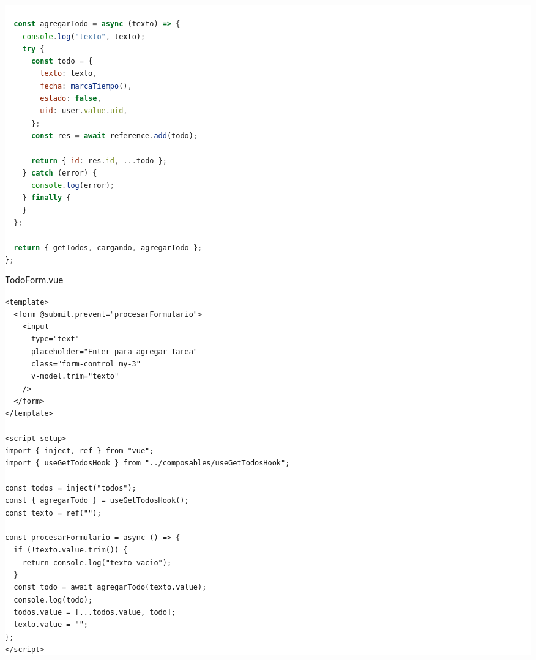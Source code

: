 ```js

  const agregarTodo = async (texto) => {
    console.log("texto", texto);
    try {
      const todo = {
        texto: texto,
        fecha: marcaTiempo(),
        estado: false,
        uid: user.value.uid,
      };
      const res = await reference.add(todo);

      return { id: res.id, ...todo };
    } catch (error) {
      console.log(error);
    } finally {
    }
  };

  return { getTodos, cargando, agregarTodo };
};
```

TodoForm.vue

```vue
<template>
  <form @submit.prevent="procesarFormulario">
    <input
      type="text"
      placeholder="Enter para agregar Tarea"
      class="form-control my-3"
      v-model.trim="texto"
    />
  </form>
</template>

<script setup>
import { inject, ref } from "vue";
import { useGetTodosHook } from "../composables/useGetTodosHook";

const todos = inject("todos");
const { agregarTodo } = useGetTodosHook();
const texto = ref("");

const procesarFormulario = async () => {
  if (!texto.value.trim()) {
    return console.log("texto vacio");
  }
  const todo = await agregarTodo(texto.value);
  console.log(todo);
  todos.value = [...todos.value, todo];
  texto.value = "";
};
</script>
```
